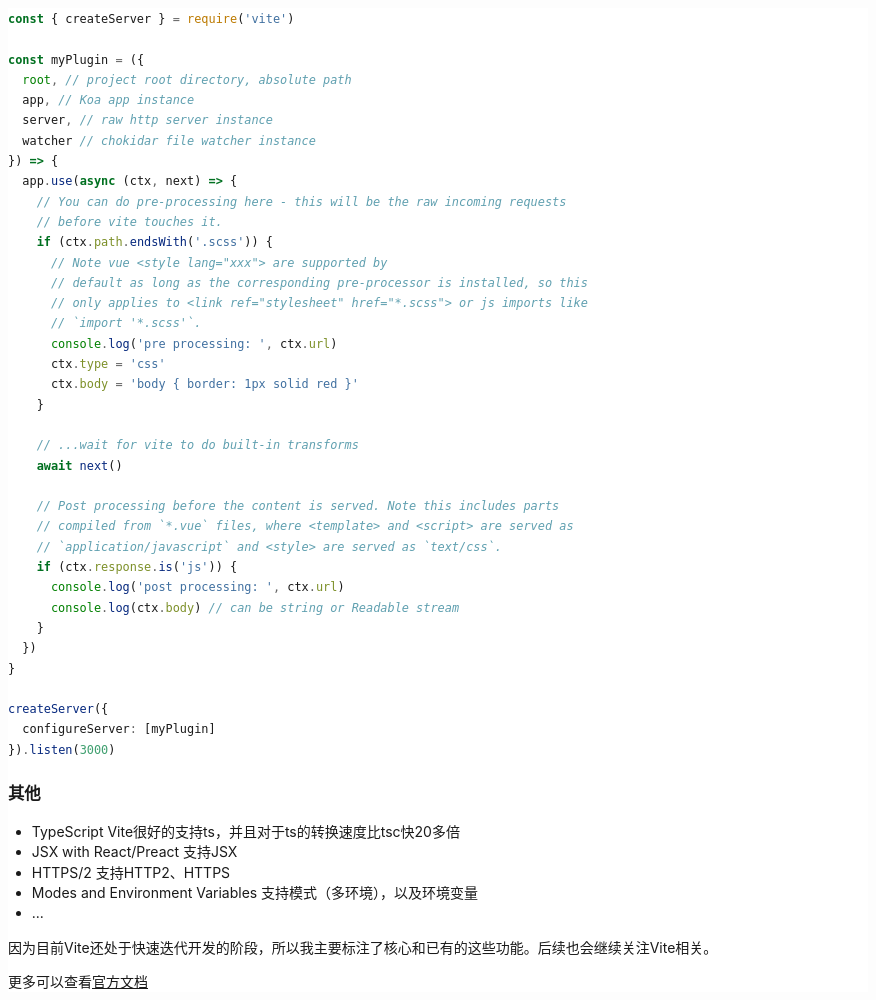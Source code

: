 ```typescript
const { createServer } = require('vite')

const myPlugin = ({
  root, // project root directory, absolute path
  app, // Koa app instance
  server, // raw http server instance
  watcher // chokidar file watcher instance
}) => {
  app.use(async (ctx, next) => {
    // You can do pre-processing here - this will be the raw incoming requests
    // before vite touches it.
    if (ctx.path.endsWith('.scss')) {
      // Note vue <style lang="xxx"> are supported by
      // default as long as the corresponding pre-processor is installed, so this
      // only applies to <link ref="stylesheet" href="*.scss"> or js imports like
      // `import '*.scss'`.
      console.log('pre processing: ', ctx.url)
      ctx.type = 'css'
      ctx.body = 'body { border: 1px solid red }'
    }

    // ...wait for vite to do built-in transforms
    await next()

    // Post processing before the content is served. Note this includes parts
    // compiled from `*.vue` files, where <template> and <script> are served as
    // `application/javascript` and <style> are served as `text/css`.
    if (ctx.response.is('js')) {
      console.log('post processing: ', ctx.url)
      console.log(ctx.body) // can be string or Readable stream
    }
  })
}

createServer({
  configureServer: [myPlugin]
}).listen(3000)
```



### 其他

- TypeScript Vite很好的支持ts，并且对于ts的转换速度比tsc快20多倍
- JSX with React/Preact 支持JSX
- HTTPS/2 支持HTTP2、HTTPS
- Modes and Environment Variables 支持模式（多环境），以及环境变量
- ...

因为目前Vite还处于快速迭代开发的阶段，所以我主要标注了核心和已有的这些功能。后续也会继续关注Vite相关。

更多可以查看[官方文档](https://github.com/vitejs/vite)
